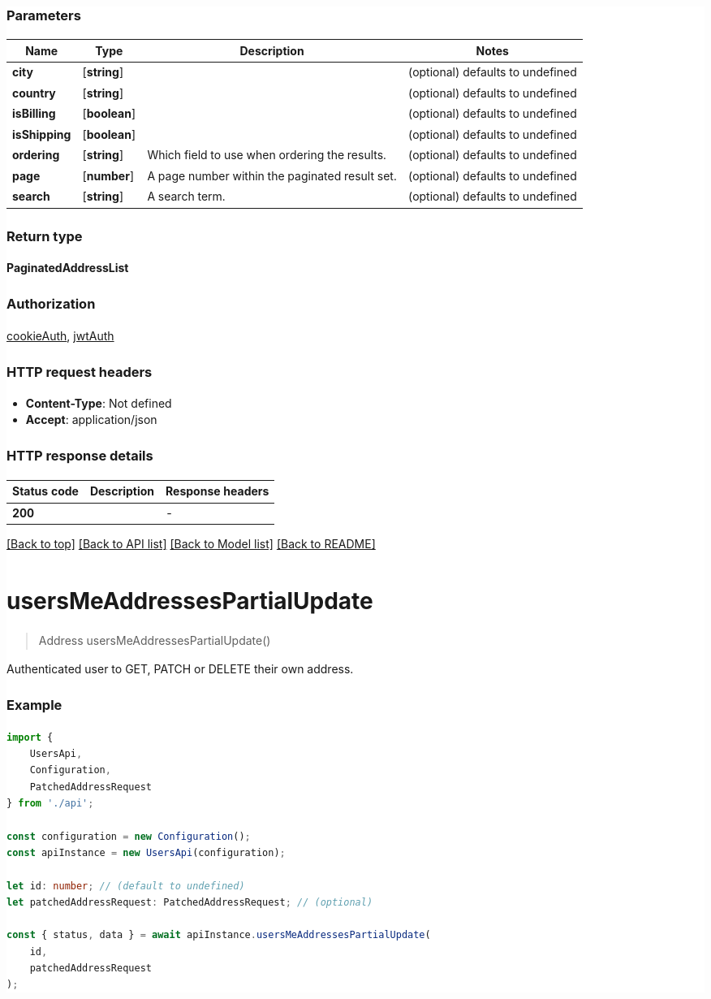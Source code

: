 
### Parameters

|Name | Type | Description  | Notes|
|------------- | ------------- | ------------- | -------------|
| **city** | [**string**] |  | (optional) defaults to undefined|
| **country** | [**string**] |  | (optional) defaults to undefined|
| **isBilling** | [**boolean**] |  | (optional) defaults to undefined|
| **isShipping** | [**boolean**] |  | (optional) defaults to undefined|
| **ordering** | [**string**] | Which field to use when ordering the results. | (optional) defaults to undefined|
| **page** | [**number**] | A page number within the paginated result set. | (optional) defaults to undefined|
| **search** | [**string**] | A search term. | (optional) defaults to undefined|


### Return type

**PaginatedAddressList**

### Authorization

[cookieAuth](../README.md#cookieAuth), [jwtAuth](../README.md#jwtAuth)

### HTTP request headers

 - **Content-Type**: Not defined
 - **Accept**: application/json


### HTTP response details
| Status code | Description | Response headers |
|-------------|-------------|------------------|
|**200** |  |  -  |

[[Back to top]](#) [[Back to API list]](../README.md#documentation-for-api-endpoints) [[Back to Model list]](../README.md#documentation-for-models) [[Back to README]](../README.md)

# **usersMeAddressesPartialUpdate**
> Address usersMeAddressesPartialUpdate()

Authenticated user to GET, PATCH or DELETE their own address.

### Example

```typescript
import {
    UsersApi,
    Configuration,
    PatchedAddressRequest
} from './api';

const configuration = new Configuration();
const apiInstance = new UsersApi(configuration);

let id: number; // (default to undefined)
let patchedAddressRequest: PatchedAddressRequest; // (optional)

const { status, data } = await apiInstance.usersMeAddressesPartialUpdate(
    id,
    patchedAddressRequest
);
```